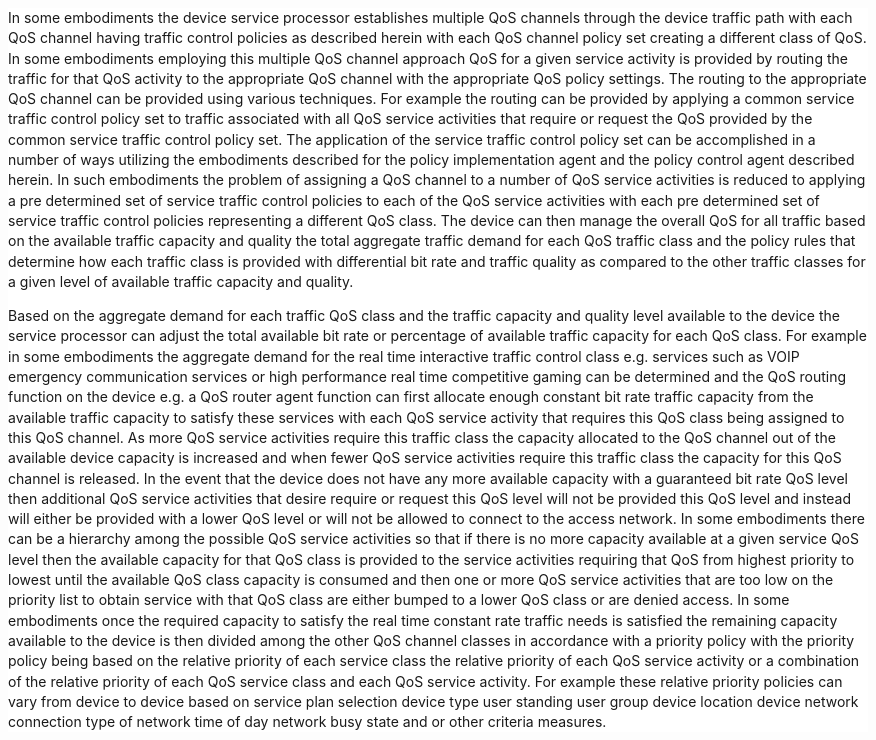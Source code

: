 In some embodiments the device service processor establishes multiple QoS channels through the device traffic path with each QoS channel having traffic control policies as described herein with each QoS channel policy set creating a different class of QoS. In some embodiments employing this multiple QoS channel approach QoS for a given service activity is provided by routing the traffic for that QoS activity to the appropriate QoS channel with the appropriate QoS policy settings. The routing to the appropriate QoS channel can be provided using various techniques. For example the routing can be provided by applying a common service traffic control policy set to traffic associated with all QoS service activities that require or request the QoS provided by the common service traffic control policy set. The application of the service traffic control policy set can be accomplished in a number of ways utilizing the embodiments described for the policy implementation agent and the policy control agent described herein. In such embodiments the problem of assigning a QoS channel to a number of QoS service activities is reduced to applying a pre determined set of service traffic control policies to each of the QoS service activities with each pre determined set of service traffic control policies representing a different QoS class. The device can then manage the overall QoS for all traffic based on the available traffic capacity and quality the total aggregate traffic demand for each QoS traffic class and the policy rules that determine how each traffic class is provided with differential bit rate and traffic quality as compared to the other traffic classes for a given level of available traffic capacity and quality.

Based on the aggregate demand for each traffic QoS class and the traffic capacity and quality level available to the device the service processor can adjust the total available bit rate or percentage of available traffic capacity for each QoS class. For example in some embodiments the aggregate demand for the real time interactive traffic control class e.g. services such as VOIP emergency communication services or high performance real time competitive gaming can be determined and the QoS routing function on the device e.g. a QoS router agent function can first allocate enough constant bit rate traffic capacity from the available traffic capacity to satisfy these services with each QoS service activity that requires this QoS class being assigned to this QoS channel. As more QoS service activities require this traffic class the capacity allocated to the QoS channel out of the available device capacity is increased and when fewer QoS service activities require this traffic class the capacity for this QoS channel is released. In the event that the device does not have any more available capacity with a guaranteed bit rate QoS level then additional QoS service activities that desire require or request this QoS level will not be provided this QoS level and instead will either be provided with a lower QoS level or will not be allowed to connect to the access network. In some embodiments there can be a hierarchy among the possible QoS service activities so that if there is no more capacity available at a given service QoS level then the available capacity for that QoS class is provided to the service activities requiring that QoS from highest priority to lowest until the available QoS class capacity is consumed and then one or more QoS service activities that are too low on the priority list to obtain service with that QoS class are either bumped to a lower QoS class or are denied access. In some embodiments once the required capacity to satisfy the real time constant rate traffic needs is satisfied the remaining capacity available to the device is then divided among the other QoS channel classes in accordance with a priority policy with the priority policy being based on the relative priority of each service class the relative priority of each QoS service activity or a combination of the relative priority of each QoS service class and each QoS service activity. For example these relative priority policies can vary from device to device based on service plan selection device type user standing user group device location device network connection type of network time of day network busy state and or other criteria measures.
